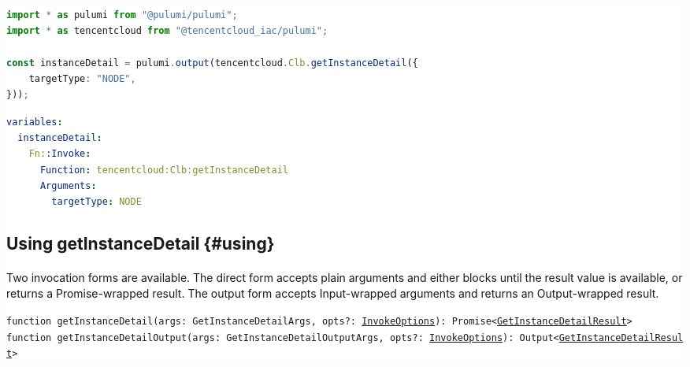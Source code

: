 
<div>
<pulumi-choosable type="language" values="typescript">


```typescript
import * as pulumi from "@pulumi/pulumi";
import * as tencentcloud from "@tencentcloud_iac/pulumi";

const instanceDetail = pulumi.output(tencentcloud.Clb.getInstanceDetail({
    targetType: "NODE",
}));
```


</pulumi-choosable>
</div>


<div>
<pulumi-choosable type="language" values="yaml">

```yaml
variables:
  instanceDetail:
    Fn::Invoke:
      Function: tencentcloud:Clb:getInstanceDetail
      Arguments:
        targetType: NODE
```


</pulumi-choosable>
</div>





</pulumi-examples></div>




## Using getInstanceDetail {#using}

Two invocation forms are available. The direct form accepts plain
arguments and either blocks until the result value is available, or
returns a Promise-wrapped result. The output form accepts
Input-wrapped arguments and returns an Output-wrapped result.

<div>
<pulumi-chooser type="language" options="typescript,python,go,csharp,java,yaml"></pulumi-chooser>
</div>


<div>
<pulumi-choosable type="language" values="javascript,typescript">
<div class="highlight"
><pre class="chroma"><code class="language-typescript" data-lang="typescript"
><span class="k">function </span>getInstanceDetail<span class="p">(</span><span class="nx">args</span><span class="p">:</span> <span class="nx">GetInstanceDetailArgs</span><span class="p">,</span> <span class="nx">opts</span><span class="p">?:</span> <span class="nx"><a href="/docs/reference/pkg/nodejs/pulumi/pulumi/#InvokeOptions">InvokeOptions</a></span><span class="p">): Promise&lt;<span class="nx"><a href="#result">GetInstanceDetailResult</a></span>></span
><span class="k">
function </span>getInstanceDetailOutput<span class="p">(</span><span class="nx">args</span><span class="p">:</span> <span class="nx">GetInstanceDetailOutputArgs</span><span class="p">,</span> <span class="nx">opts</span><span class="p">?:</span> <span class="nx"><a href="/docs/reference/pkg/nodejs/pulumi/pulumi/#InvokeOptions">InvokeOptions</a></span><span class="p">): Output&lt;<span class="nx"><a href="#result">GetInstanceDetailResult</a></span>></span
></code></pre></div>
</pulumi-choosable>
</div>